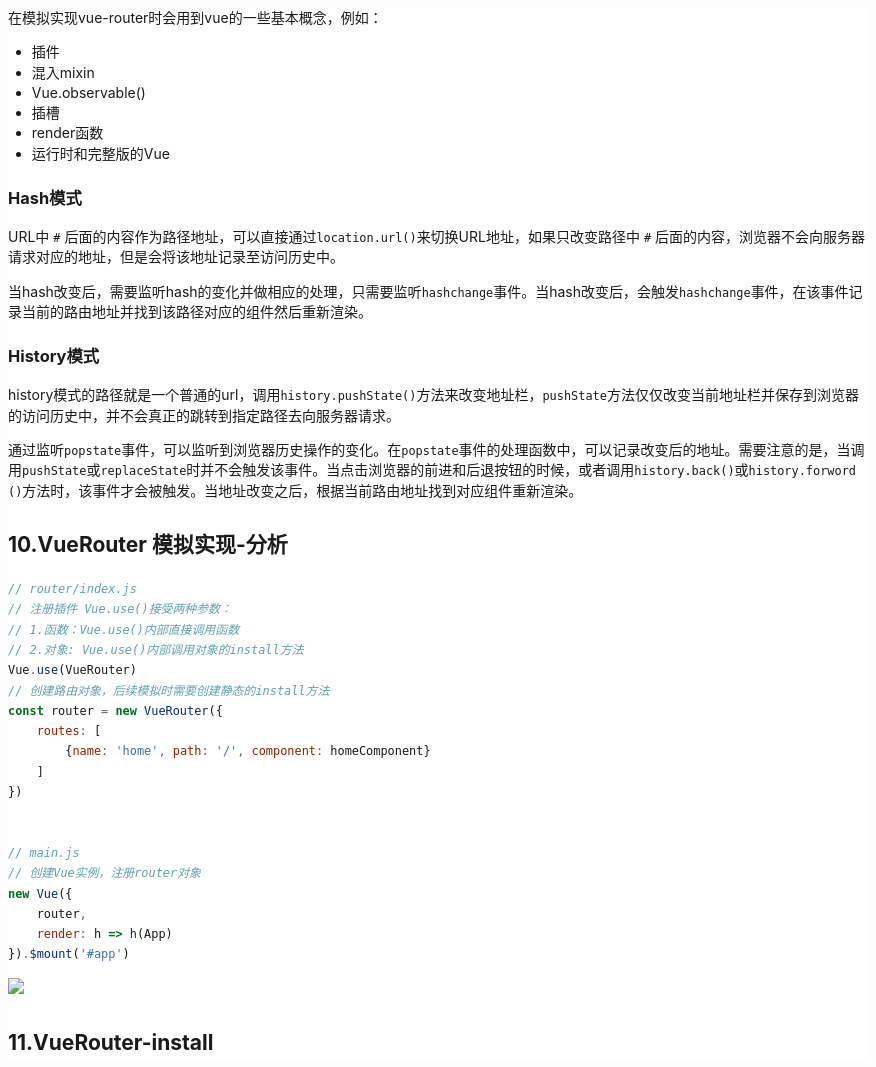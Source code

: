 在模拟实现vue-router时会用到vue的一些基本概念，例如：

- 插件
- 混入mixin
- Vue.observable()
- 插槽
- render函数
- 运行时和完整版的Vue

### Hash模式

URL中 `#` 后面的内容作为路径地址，可以直接通过`location.url()`来切换URL地址，如果只改变路径中 `#` 后面的内容，浏览器不会向服务器请求对应的地址，但是会将该地址记录至访问历史中。

当hash改变后，需要监听hash的变化并做相应的处理，只需要监听`hashchange`事件。当hash改变后，会触发`hashchange`事件，在该事件记录当前的路由地址并找到该路径对应的组件然后重新渲染。

### History模式

history模式的路径就是一个普通的url，调用`history.pushState()`方法来改变地址栏，`pushState`方法仅仅改变当前地址栏并保存到浏览器的访问历史中，并不会真正的跳转到指定路径去向服务器请求。

通过监听`popstate`事件，可以监听到浏览器历史操作的变化。在`popstate`事件的处理函数中，可以记录改变后的地址。需要注意的是，当调用`pushState`或`replaceState`时并不会触发该事件。当点击浏览器的前进和后退按钮的时候，或者调用`history.back()`或`history.forword()`方法时，该事件才会被触发。当地址改变之后，根据当前路由地址找到对应组件重新渲染。

## 10.VueRouter 模拟实现-分析

```js
// router/index.js
// 注册插件 Vue.use()接受两种参数：
// 1.函数：Vue.use()内部直接调用函数
// 2.对象: Vue.use()内部调用对象的install方法
Vue.use(VueRouter)
// 创建路由对象，后续模拟时需要创建静态的install方法
const router = new VueRouter({
    routes: [
        {name: 'home', path: '/', component: homeComponent}
    ]
})


// main.js
// 创建Vue实例，注册router对象
new Vue({
    router,
    render: h => h(App)
}).$mount('#app')
```

![](https://gitee.com/coder5leo/markdown-picture-bed/raw/master/img/V9dtQF68YLa5rzX.png)

## 11.VueRouter-install
